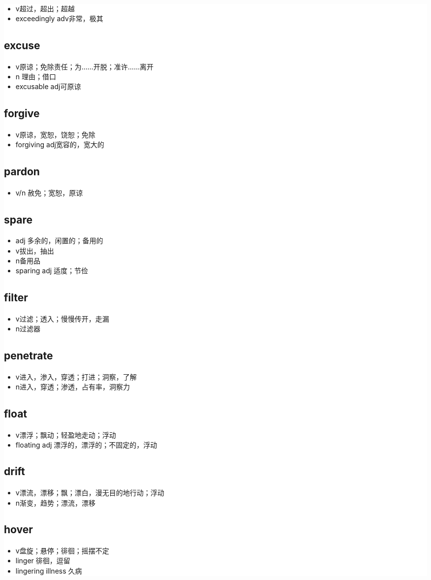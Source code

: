 * v超过，超出；超越
* exceedingly adv非常，极其

## excuse

* v原谅；免除责任；为……开脱；准许……离开
* n 理由；借口
* excusable adj可原谅

## forgive

* v原谅，宽恕，饶恕；免除
* forgiving adj宽容的，宽大的

## pardon

* v/n 赦免；宽恕，原谅

## spare

* adj 多余的，闲置的；备用的
* v拔出，抽出
* n备用品
* sparing adj 适度；节俭

## filter

* v过滤；透入；慢慢传开，走漏
* n过滤器

## penetrate

* v进入，渗入，穿透；打进；洞察，了解
* n进入，穿透；渗透，占有率，洞察力

## float

* v漂浮；飘动；轻盈地走动；浮动
* floating adj 漂浮的，漂浮的；不固定的，浮动

## drift

* v漂流，漂移；飘；漂白，漫无目的地行动；浮动
* n渐变，趋势；漂流，漂移

## hover

* v盘旋；悬停；徘徊；摇摆不定
* linger 徘徊，逗留
* lingering illness 久病
